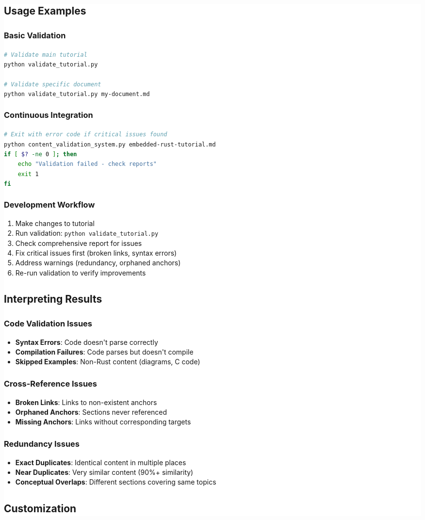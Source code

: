 ## Usage Examples

### Basic Validation
```bash
# Validate main tutorial
python validate_tutorial.py

# Validate specific document
python validate_tutorial.py my-document.md
```

### Continuous Integration
```bash
# Exit with error code if critical issues found
python content_validation_system.py embedded-rust-tutorial.md
if [ $? -ne 0 ]; then
    echo "Validation failed - check reports"
    exit 1
fi
```

### Development Workflow
1. Make changes to tutorial
2. Run validation: `python validate_tutorial.py`
3. Check comprehensive report for issues
4. Fix critical issues first (broken links, syntax errors)
5. Address warnings (redundancy, orphaned anchors)
6. Re-run validation to verify improvements

## Interpreting Results

### Code Validation Issues
- **Syntax Errors**: Code doesn't parse correctly
- **Compilation Failures**: Code parses but doesn't compile
- **Skipped Examples**: Non-Rust content (diagrams, C code)

### Cross-Reference Issues
- **Broken Links**: Links to non-existent anchors
- **Orphaned Anchors**: Sections never referenced
- **Missing Anchors**: Links without corresponding targets

### Redundancy Issues
- **Exact Duplicates**: Identical content in multiple places
- **Near Duplicates**: Very similar content (90%+ similarity)
- **Conceptual Overlaps**: Different sections covering same topics

## Customization
